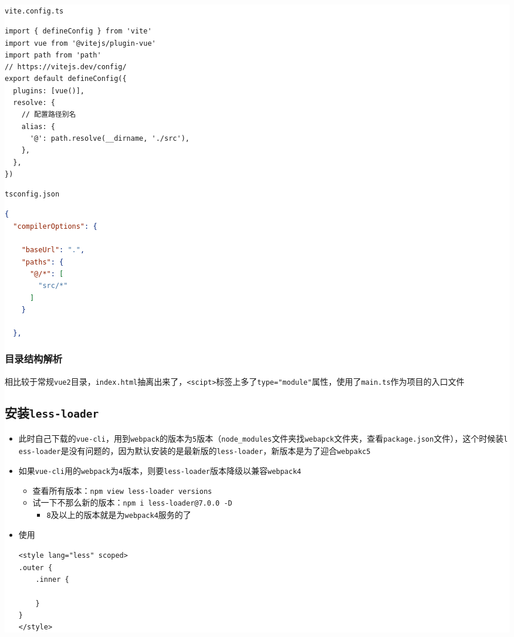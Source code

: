 `vite.config.ts`

```tsx
import { defineConfig } from 'vite'
import vue from '@vitejs/plugin-vue'
import path from 'path'
// https://vitejs.dev/config/
export default defineConfig({
  plugins: [vue()],
  resolve: {
    // 配置路径别名
    alias: {
      '@': path.resolve(__dirname, './src'),
    },
  },
})

```

`tsconfig.json`

```json
{
  "compilerOptions": {
      
    "baseUrl": ".",
    "paths": {
      "@/*": [
        "src/*"
      ]
    }
      
  },
```

### 目录结构解析

相比较于常规`vue2`目录，`index.html`抽离出来了，`<scipt>`标签上多了`type="module"`属性，使用了`main.ts`作为项目的入口文件

## 安装`less-loader`

- 此时自己下载的`vue-cli`，用到`webpack`的版本为`5`版本（`node_modules`文件夹找`webapck`文件夹，查看`package.json`文件），这个时候装`less-loader`是没有问题的，因为默认安装的是最新版的`less-loader`，新版本是为了迎合`webpakc5`

- 如果`vue-cli`用的`webpack`为`4`版本，则要`less-loader`版本降级以兼容`webpack4`

  - 查看所有版本：`npm view less-loader versions`
  - 试一下不那么新的版本：`npm i less-loader@7.0.0 -D` 
    - `8`及以上的版本就是为`webpack4`服务的了

- 使用

  ```less
  <style lang="less" scoped>
  .outer {
      .inner {
          
      }
  }
  </style>
  ```
